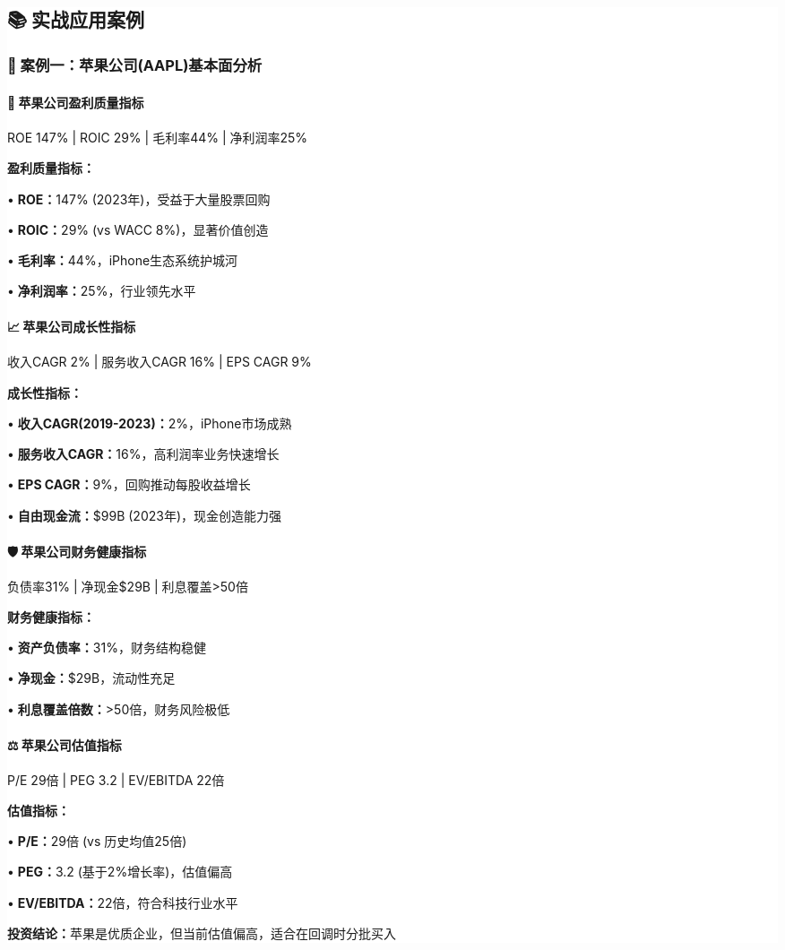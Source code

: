 ## 📚 实战应用案例

### 🍎 案例一：苹果公司(AAPL)基本面分析

<div class="status-cards">
<div class="status-card blue">
<div class="status-header">
<h4>🍎 苹果公司盈利质量指标</h4>
<div class="status-label">ROE 147% | ROIC 29% | 毛利率44% | 净利润率25%</div>
</div>
<div class="status-content">
<div class="apple-analysis">
<p><strong>盈利质量指标：</strong></p>
<p>• <strong>ROE：</strong>147% (2023年)，受益于大量股票回购</p>
<p>• <strong>ROIC：</strong>29% (vs WACC 8%)，显著价值创造</p>
<p>• <strong>毛利率：</strong>44%，iPhone生态系统护城河</p>
<p>• <strong>净利润率：</strong>25%，行业领先水平</p>
</div>
</div>
</div>
<div class="status-card green">
<div class="status-header">
<h4>📈 苹果公司成长性指标</h4>
<div class="status-label">收入CAGR 2% | 服务收入CAGR 16% | EPS CAGR 9%</div>
</div>
<div class="status-content">
<div class="apple-growth">
<p><strong>成长性指标：</strong></p>
<p>• <strong>收入CAGR(2019-2023)：</strong>2%，iPhone市场成熟</p>
<p>• <strong>服务收入CAGR：</strong>16%，高利润率业务快速增长</p>
<p>• <strong>EPS CAGR：</strong>9%，回购推动每股收益增长</p>
<p>• <strong>自由现金流：</strong>$99B (2023年)，现金创造能力强</p>
</div>
</div>
</div>
<div class="status-card purple">
<div class="status-header">
<h4>🛡️ 苹果公司财务健康指标</h4>
<div class="status-label">负债率31% | 净现金$29B | 利息覆盖>50倍</div>
</div>
<div class="status-content">
<div class="apple-financial">
<p><strong>财务健康指标：</strong></p>
<p>• <strong>资产负债率：</strong>31%，财务结构稳健</p>
<p>• <strong>净现金：</strong>$29B，流动性充足</p>
<p>• <strong>利息覆盖倍数：</strong>>50倍，财务风险极低</p>
</div>
</div>
</div>
<div class="status-card orange">
<div class="status-header">
<h4>⚖️ 苹果公司估值指标</h4>
<div class="status-label">P/E 29倍 | PEG 3.2 | EV/EBITDA 22倍</div>
</div>
<div class="status-content">
<div class="apple-valuation">
<p><strong>估值指标：</strong></p>
<p>• <strong>P/E：</strong>29倍 (vs 历史均值25倍)</p>
<p>• <strong>PEG：</strong>3.2 (基于2%增长率)，估值偏高</p>
<p>• <strong>EV/EBITDA：</strong>22倍，符合科技行业水平</p>
<p><strong>投资结论：</strong>苹果是优质企业，但当前估值偏高，适合在回调时分批买入</p>
</div>
</div>